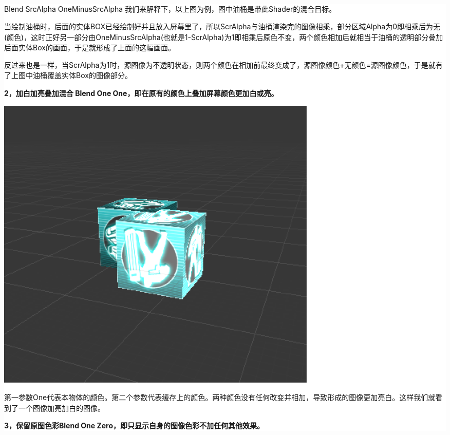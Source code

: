 Blend SrcAlpha OneMinusSrcAlpha 我们来解释下，以上图为例，图中油桶是带此Shader的混合目标。

当绘制油桶时，后面的实体BOX已经绘制好并且放入屏幕里了，所以ScrAlpha与油桶渲染完的图像相乘，部分区域Alpha为0即相乘后为无(颜色)，这时正好另一部分由OneMinusSrcAlpha(也就是1-ScrAlpha)为1即相乘后原色不变，两个颜色相加后就相当于油桶的透明部分叠加后面实体Box的画面，于是就形成了上面的这幅画面。

反过来也是一样，当ScrAlpha为1时，源图像为不透明状态，则两个颜色在相加前最终变成了，源图像颜色+无颜色=源图像颜色，于是就有了上图中油桶覆盖实体Box的图像部分。

**2，加白加亮叠加混合 Blend One One，即在原有的颜色上叠加屏幕颜色更加白或亮。**

![blend](./Pictures/9/shader37.png)

第一参数One代表本物体的颜色。第二个参数代表缓存上的颜色。两种颜色没有任何改变并相加，导致形成的图像更加亮白。这样我们就看到了一个图像加亮加白的图像。

**3，保留原图色彩Blend One Zero，即只显示自身的图像色彩不加任何其他效果。**
